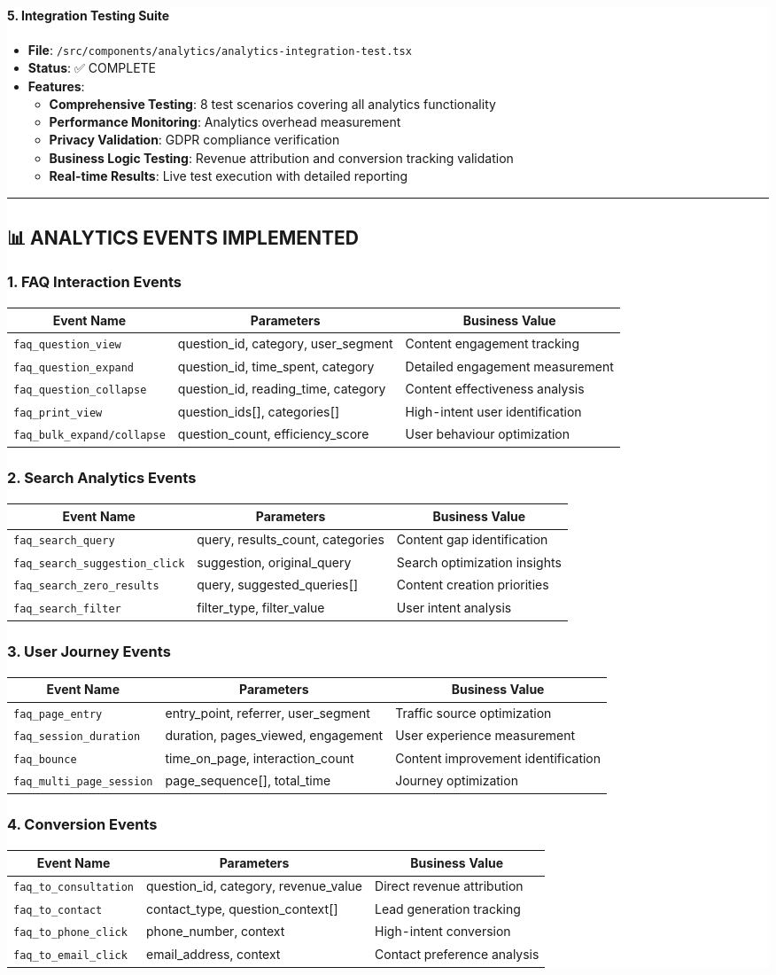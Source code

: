 #### 5. Integration Testing Suite
- **File**: `/src/components/analytics/analytics-integration-test.tsx`
- **Status**: ✅ COMPLETE
- **Features**:
  - **Comprehensive Testing**: 8 test scenarios covering all analytics functionality
  - **Performance Monitoring**: Analytics overhead measurement
  - **Privacy Validation**: GDPR compliance verification
  - **Business Logic Testing**: Revenue attribution and conversion tracking validation
  - **Real-time Results**: Live test execution with detailed reporting

---

## 📊 ANALYTICS EVENTS IMPLEMENTED

### 1. FAQ Interaction Events
| Event Name | Parameters | Business Value |
|------------|------------|----------------|
| `faq_question_view` | question_id, category, user_segment | Content engagement tracking |
| `faq_question_expand` | question_id, time_spent, category | Detailed engagement measurement |
| `faq_question_collapse` | question_id, reading_time, category | Content effectiveness analysis |
| `faq_print_view` | question_ids[], categories[] | High-intent user identification |
| `faq_bulk_expand/collapse` | question_count, efficiency_score | User behaviour optimization |

### 2. Search Analytics Events
| Event Name | Parameters | Business Value |
|------------|------------|----------------|
| `faq_search_query` | query, results_count, categories | Content gap identification |
| `faq_search_suggestion_click` | suggestion, original_query | Search optimization insights |
| `faq_search_zero_results` | query, suggested_queries[] | Content creation priorities |
| `faq_search_filter` | filter_type, filter_value | User intent analysis |

### 3. User Journey Events
| Event Name | Parameters | Business Value |
|------------|------------|----------------|
| `faq_page_entry` | entry_point, referrer, user_segment | Traffic source optimization |
| `faq_session_duration` | duration, pages_viewed, engagement | User experience measurement |
| `faq_bounce` | time_on_page, interaction_count | Content improvement identification |
| `faq_multi_page_session` | page_sequence[], total_time | Journey optimization |

### 4. Conversion Events
| Event Name | Parameters | Business Value |
|------------|------------|----------------|
| `faq_to_consultation` | question_id, category, revenue_value | Direct revenue attribution |
| `faq_to_contact` | contact_type, question_context[] | Lead generation tracking |
| `faq_to_phone_click` | phone_number, context | High-intent conversion |
| `faq_to_email_click` | email_address, context | Contact preference analysis |
